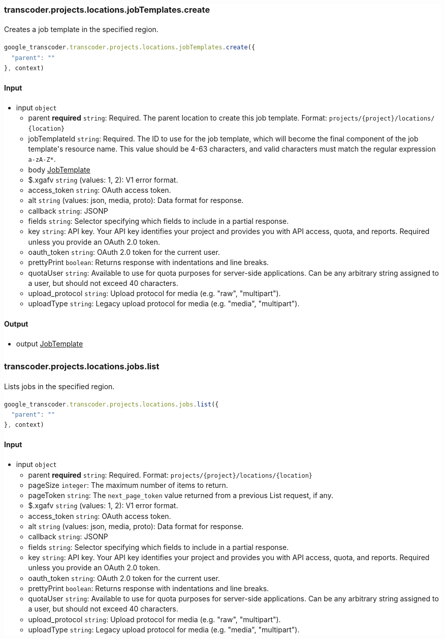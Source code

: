 ### transcoder.projects.locations.jobTemplates.create
Creates a job template in the specified region.


```js
google_transcoder.transcoder.projects.locations.jobTemplates.create({
  "parent": ""
}, context)
```

#### Input
* input `object`
  * parent **required** `string`: Required. The parent location to create this job template. Format: `projects/{project}/locations/{location}`
  * jobTemplateId `string`: Required. The ID to use for the job template, which will become the final component of the job template's resource name. This value should be 4-63 characters, and valid characters must match the regular expression `a-zA-Z*`.
  * body [JobTemplate](#jobtemplate)
  * $.xgafv `string` (values: 1, 2): V1 error format.
  * access_token `string`: OAuth access token.
  * alt `string` (values: json, media, proto): Data format for response.
  * callback `string`: JSONP
  * fields `string`: Selector specifying which fields to include in a partial response.
  * key `string`: API key. Your API key identifies your project and provides you with API access, quota, and reports. Required unless you provide an OAuth 2.0 token.
  * oauth_token `string`: OAuth 2.0 token for the current user.
  * prettyPrint `boolean`: Returns response with indentations and line breaks.
  * quotaUser `string`: Available to use for quota purposes for server-side applications. Can be any arbitrary string assigned to a user, but should not exceed 40 characters.
  * upload_protocol `string`: Upload protocol for media (e.g. "raw", "multipart").
  * uploadType `string`: Legacy upload protocol for media (e.g. "media", "multipart").

#### Output
* output [JobTemplate](#jobtemplate)

### transcoder.projects.locations.jobs.list
Lists jobs in the specified region.


```js
google_transcoder.transcoder.projects.locations.jobs.list({
  "parent": ""
}, context)
```

#### Input
* input `object`
  * parent **required** `string`: Required. Format: `projects/{project}/locations/{location}`
  * pageSize `integer`: The maximum number of items to return.
  * pageToken `string`: The `next_page_token` value returned from a previous List request, if any.
  * $.xgafv `string` (values: 1, 2): V1 error format.
  * access_token `string`: OAuth access token.
  * alt `string` (values: json, media, proto): Data format for response.
  * callback `string`: JSONP
  * fields `string`: Selector specifying which fields to include in a partial response.
  * key `string`: API key. Your API key identifies your project and provides you with API access, quota, and reports. Required unless you provide an OAuth 2.0 token.
  * oauth_token `string`: OAuth 2.0 token for the current user.
  * prettyPrint `boolean`: Returns response with indentations and line breaks.
  * quotaUser `string`: Available to use for quota purposes for server-side applications. Can be any arbitrary string assigned to a user, but should not exceed 40 characters.
  * upload_protocol `string`: Upload protocol for media (e.g. "raw", "multipart").
  * uploadType `string`: Legacy upload protocol for media (e.g. "media", "multipart").
